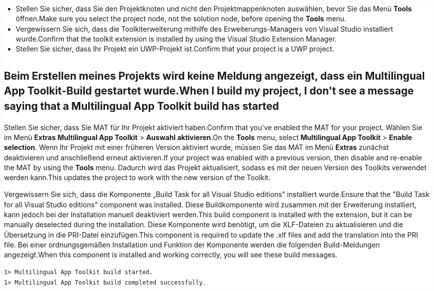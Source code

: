 - <span data-ttu-id="4cef9-125">Stellen Sie sicher, dass Sie den Projektknoten und nicht den Projektmappenknoten auswählen, bevor Sie das Menü **Tools** öffnen.</span><span class="sxs-lookup"><span data-stu-id="4cef9-125">Make sure you select the project node, not the solution node, before opening the **Tools** menu.</span></span>
- <span data-ttu-id="4cef9-126">Vergewissern Sie sich, dass die Toolkiterweiterung mithilfe des Erweiterungs-Managers von Visual Studio installiert wurde.</span><span class="sxs-lookup"><span data-stu-id="4cef9-126">Confirm that the toolkit extension is installed by using the Visual Studio Extension Manager.</span></span>
- <span data-ttu-id="4cef9-127">Stellen Sie sicher, dass Ihr Projekt ein UWP-Projekt ist.</span><span class="sxs-lookup"><span data-stu-id="4cef9-127">Confirm that your project is a UWP project.</span></span>

## <a name="when-i-build-my-project-i-dont-see-a-message-saying-that-a-multilingual-app-toolkit-build-has-started"></a><span data-ttu-id="4cef9-128">Beim Erstellen meines Projekts wird keine Meldung angezeigt, dass ein Multilingual App Toolkit-Build gestartet wurde.</span><span class="sxs-lookup"><span data-stu-id="4cef9-128">When I build my project, I don't see a message saying that a Multilingual App Toolkit build has started</span></span>

<span data-ttu-id="4cef9-129">Stellen Sie sicher, dass Sie MAT für Ihr Projekt aktiviert haben.</span><span class="sxs-lookup"><span data-stu-id="4cef9-129">Confirm that you've enabled the MAT for your project.</span></span> <span data-ttu-id="4cef9-130">Wählen Sie im Menü **Extras** **Multilingual App Toolkit** > **Auswahl aktivieren**.</span><span class="sxs-lookup"><span data-stu-id="4cef9-130">On the **Tools** menu, select **Multilingual App Toolkit** > **Enable selection**.</span></span> <span data-ttu-id="4cef9-131">Wenn Ihr Projekt mit einer früheren Version aktiviert wurde, müssen Sie das MAT im Menü **Extras** zunächst deaktivieren und anschließend erneut aktivieren.</span><span class="sxs-lookup"><span data-stu-id="4cef9-131">If your project was enabled with a previous version, then disable and re-enable the MAT by using the **Tools** menu.</span></span> <span data-ttu-id="4cef9-132">Dadurch wird das Projekt aktualisiert, sodass es mit der neuen Version des Toolkits verwendet werden kann.</span><span class="sxs-lookup"><span data-stu-id="4cef9-132">This updates the project to work with the new version of the Toolkit.</span></span>

<span data-ttu-id="4cef9-133">Vergewissern Sie sich, dass die Komponente „Build Task for all Visual Studio editions” installiert wurde.</span><span class="sxs-lookup"><span data-stu-id="4cef9-133">Ensure that the "Build Task for all Visual Studio editions" component was installed.</span></span> <span data-ttu-id="4cef9-134">Diese Buildkomponente wird zusammen mit der Erweiterung installiert, kann jedoch bei der Installation manuell deaktiviert werden.</span><span class="sxs-lookup"><span data-stu-id="4cef9-134">This build component is installed with the extension, but it can be manually deselected during the installation.</span></span> <span data-ttu-id="4cef9-135">Diese Komponente wird benötigt, um die XLF-Dateien zu aktualisieren und die Übersetzung in die PRI-Datei einzufügen.</span><span class="sxs-lookup"><span data-stu-id="4cef9-135">This component is required to update the .xlf files and add the translation into the PRI file.</span></span> <span data-ttu-id="4cef9-136">Bei einer ordnungsgemäßen Installation und Funktion der Komponente werden die folgenden Build-Meldungen angezeigt.</span><span class="sxs-lookup"><span data-stu-id="4cef9-136">When this component is installed and working correctly, you will see these build messages.</span></span>

```dosbatch
1> Multilingual App Toolkit build started.
1> Multilingual App Toolkit build completed successfully.
```
